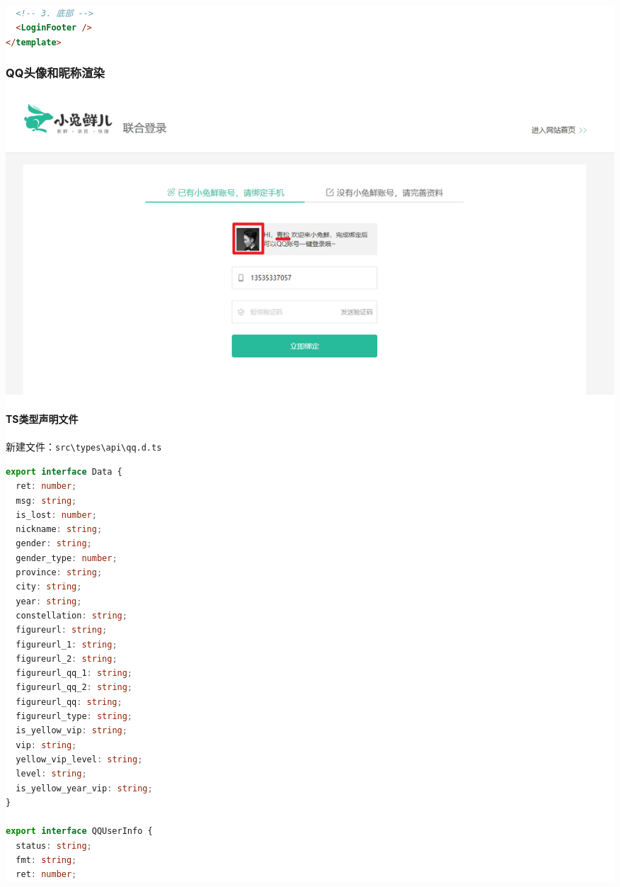 ```html
  <!-- 3. 底部 -->
  <LoginFooter />
</template>
```

### QQ头像和昵称渲染

![image-20220222213959584](media/image-20220222213959584.png)

#### TS类型声明文件

新建文件：`src\types\api\qq.d.ts`

```ts
export interface Data {
  ret: number;
  msg: string;
  is_lost: number;
  nickname: string;
  gender: string;
  gender_type: number;
  province: string;
  city: string;
  year: string;
  constellation: string;
  figureurl: string;
  figureurl_1: string;
  figureurl_2: string;
  figureurl_qq_1: string;
  figureurl_qq_2: string;
  figureurl_qq: string;
  figureurl_type: string;
  is_yellow_vip: string;
  vip: string;
  yellow_vip_level: string;
  level: string;
  is_yellow_year_vip: string;
}

export interface QQUserInfo {
  status: string;
  fmt: string;
  ret: number;
```